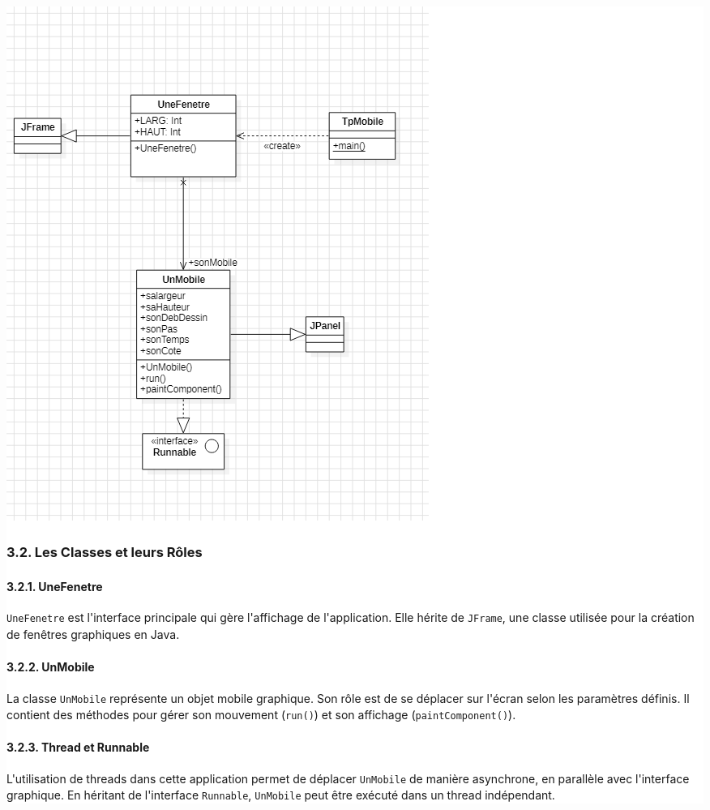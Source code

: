 ![Diagramme TP1](https://github.com/Gascor/TP1_Mobile_src/blob/master/docs/Conception/ConceptionV1.png)

### <a id="les-classes-et-leurs-rôles"/>3.2. Les Classes et leurs Rôles

#### 3.2.1. **UneFenetre**

`UneFenetre` est l'interface principale qui gère l'affichage de l'application. Elle hérite de `JFrame`, une classe utilisée pour la création de fenêtres graphiques en Java.

#### 3.2.2. **UnMobile**

La classe `UnMobile` représente un objet mobile graphique. Son rôle est de se déplacer sur l'écran selon les paramètres définis. Il contient des méthodes pour gérer son mouvement (`run()`) et son affichage (`paintComponent()`).

#### 3.2.3. **Thread et Runnable**

L'utilisation de threads dans cette application permet de déplacer `UnMobile` de manière asynchrone, en parallèle avec l'interface graphique. En héritant de l'interface `Runnable`, `UnMobile` peut être exécuté dans un thread indépendant.
